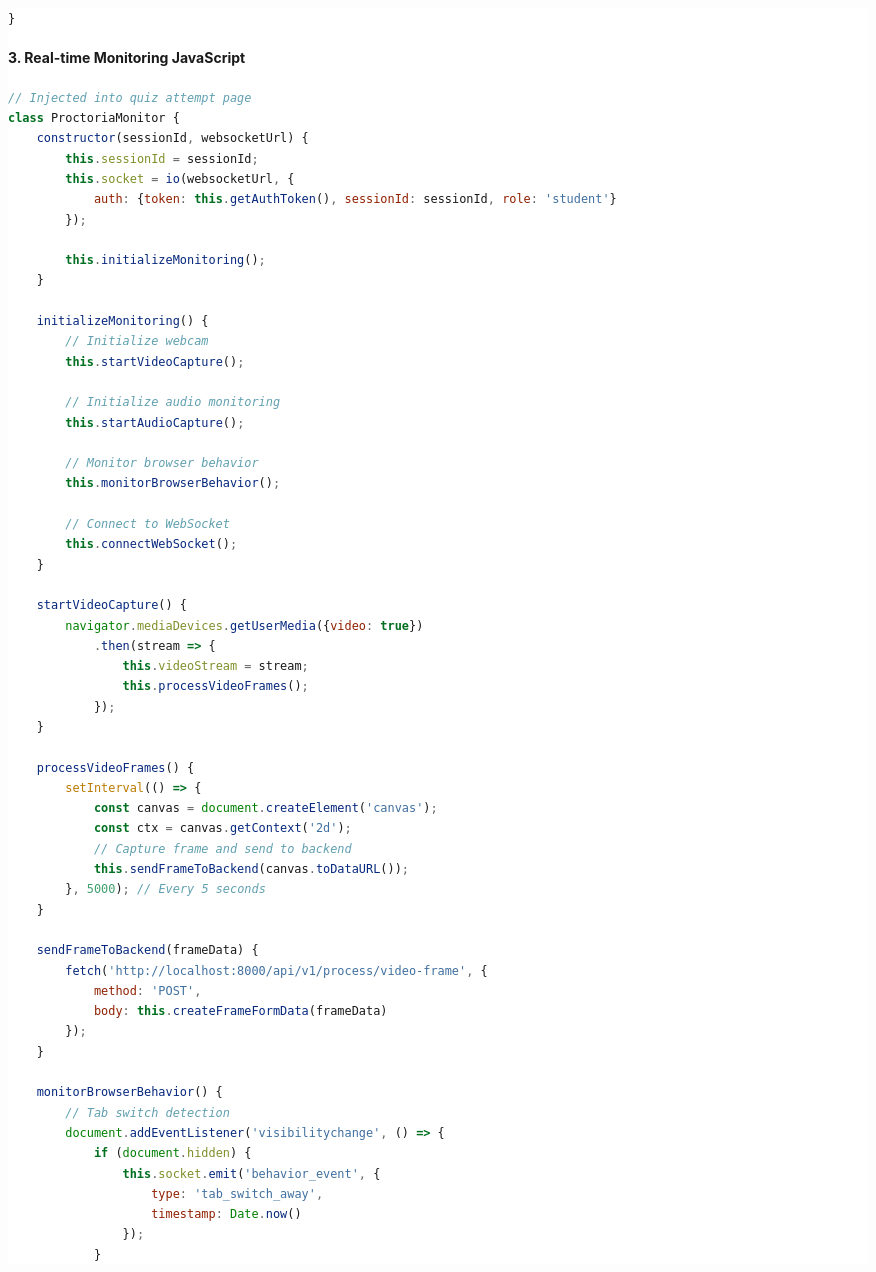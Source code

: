 ```php
}
```

#### 3. Real-time Monitoring JavaScript
```javascript
// Injected into quiz attempt page
class ProctoriaMonitor {
    constructor(sessionId, websocketUrl) {
        this.sessionId = sessionId;
        this.socket = io(websocketUrl, {
            auth: {token: this.getAuthToken(), sessionId: sessionId, role: 'student'}
        });
        
        this.initializeMonitoring();
    }
    
    initializeMonitoring() {
        // Initialize webcam
        this.startVideoCapture();
        
        // Initialize audio monitoring
        this.startAudioCapture();
        
        // Monitor browser behavior
        this.monitorBrowserBehavior();
        
        // Connect to WebSocket
        this.connectWebSocket();
    }
    
    startVideoCapture() {
        navigator.mediaDevices.getUserMedia({video: true})
            .then(stream => {
                this.videoStream = stream;
                this.processVideoFrames();
            });
    }
    
    processVideoFrames() {
        setInterval(() => {
            const canvas = document.createElement('canvas');
            const ctx = canvas.getContext('2d');
            // Capture frame and send to backend
            this.sendFrameToBackend(canvas.toDataURL());
        }, 5000); // Every 5 seconds
    }
    
    sendFrameToBackend(frameData) {
        fetch('http://localhost:8000/api/v1/process/video-frame', {
            method: 'POST',
            body: this.createFrameFormData(frameData)
        });
    }
    
    monitorBrowserBehavior() {
        // Tab switch detection
        document.addEventListener('visibilitychange', () => {
            if (document.hidden) {
                this.socket.emit('behavior_event', {
                    type: 'tab_switch_away',
                    timestamp: Date.now()
                });
            }
```